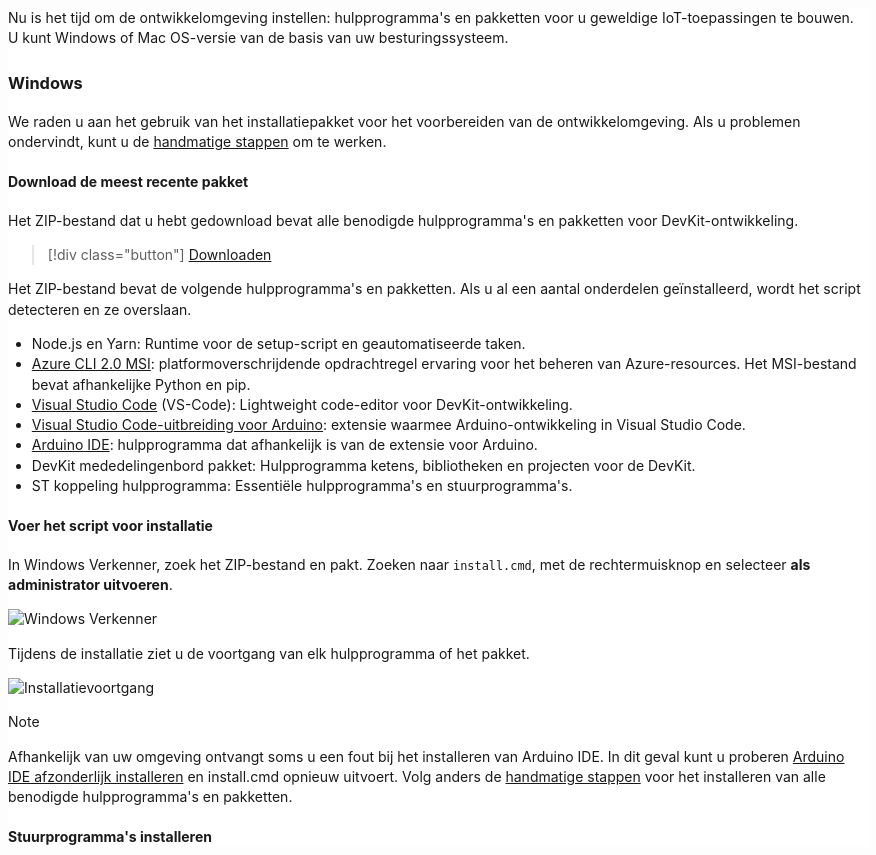 Nu is het tijd om de ontwikkelomgeving instellen: hulpprogramma's en pakketten voor u geweldige IoT-toepassingen te bouwen. U kunt Windows of Mac OS-versie van de basis van uw besturingssysteem.

### <a name="windows"></a>Windows

We raden u aan het gebruik van het installatiepakket voor het voorbereiden van de ontwikkelomgeving. Als u problemen ondervindt, kunt u de [handmatige stappen](https://microsoft.github.io/azure-iot-developer-kit/docs/installation/) om te werken.

#### <a name="download-the-latest-package"></a>Download de meest recente pakket

Het ZIP-bestand dat u hebt gedownload bevat alle benodigde hulpprogramma's en pakketten voor DevKit-ontwikkeling.

> [!div class="button"]
[Downloaden](https://aka.ms/devkit/prod/installpackage/latest)

Het ZIP-bestand bevat de volgende hulpprogramma's en pakketten. Als u al een aantal onderdelen geïnstalleerd, wordt het script detecteren en ze overslaan.

* Node.js en Yarn: Runtime voor de setup-script en geautomatiseerde taken.
* [Azure CLI 2.0 MSI](https://docs.microsoft.com//cli/azure/install-azure-cli#windows): platformoverschrijdende opdrachtregel ervaring voor het beheren van Azure-resources. Het MSI-bestand bevat afhankelijke Python en pip.
* [Visual Studio Code](https://code.visualstudio.com/) (VS-Code): Lightweight code-editor voor DevKit-ontwikkeling.
* [Visual Studio Code-uitbreiding voor Arduino](https://marketplace.visualstudio.com/items?itemName=vsciot-vscode.vscode-arduino): extensie waarmee Arduino-ontwikkeling in Visual Studio Code.
* [Arduino IDE](https://www.arduino.cc/en/Main/Software): hulpprogramma dat afhankelijk is van de extensie voor Arduino.
* DevKit mededelingenbord pakket: Hulpprogramma ketens, bibliotheken en projecten voor de DevKit.
* ST koppeling hulpprogramma: Essentiële hulpprogramma's en stuurprogramma's.

#### <a name="run-the-installation-script"></a>Voer het script voor installatie

In Windows Verkenner, zoek het ZIP-bestand en pakt. Zoeken naar `install.cmd`, met de rechtermuisknop en selecteer **als administrator uitvoeren**.

![Windows Verkenner](media/iot-hub-arduino-devkit-az3166-get-started/getting-started/run-admin.png)

Tijdens de installatie ziet u de voortgang van elk hulpprogramma of het pakket.

![Installatievoortgang](media/iot-hub-arduino-devkit-az3166-get-started/getting-started/install.png)

> [!NOTE] 
> Afhankelijk van uw omgeving ontvangt soms u een fout bij het installeren van Arduino IDE. In dit geval kunt u proberen [Arduino IDE afzonderlijk installeren](https://microsoft.github.io/azure-iot-developer-kit/docs/installation/#windows) en install.cmd opnieuw uitvoert. Volg anders de [handmatige stappen](https://microsoft.github.io/azure-iot-developer-kit/docs/installation/#windows) voor het installeren van alle benodigde hulpprogramma's en pakketten.

#### <a name="install-drivers"></a>Stuurprogramma's installeren
